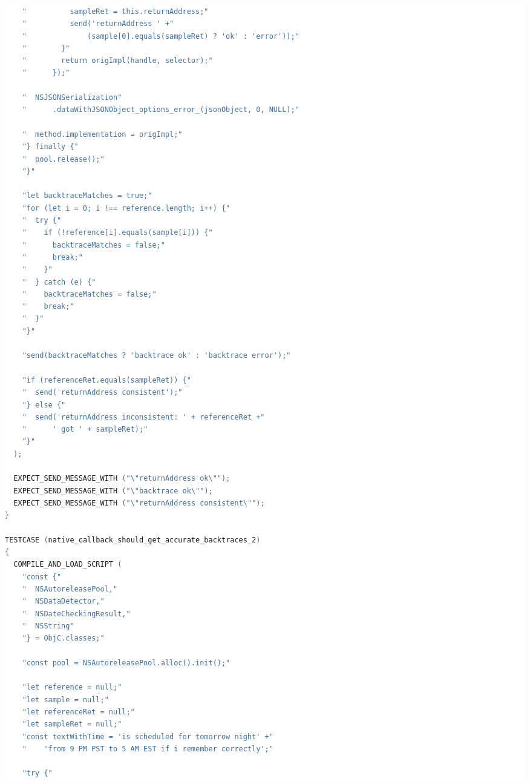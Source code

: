 ```c
    "          sampleRet = this.returnAddress;"
    "          send('returnAddress ' +"
    "              (sample[0].equals(sampleRet) ? 'ok' : 'error'));"
    "        }"
    "        return origImpl(handle, selector);"
    "      });"

    "  NSJSONSerialization"
    "      .dataWithJSONObject_options_error_(jsonObject, 0, NULL);"

    "  method.implementation = origImpl;"
    "} finally {"
    "  pool.release();"
    "}"

    "let backtraceMatches = true;"
    "for (let i = 0; i !== reference.length; i++) {"
    "  try {"
    "    if (!reference[i].equals(sample[i])) {"
    "      backtraceMatches = false;"
    "      break;"
    "    }"
    "  } catch (e) {"
    "    backtraceMatches = false;"
    "    break;"
    "  }"
    "}"

    "send(backtraceMatches ? 'backtrace ok' : 'backtrace error');"

    "if (referenceRet.equals(sampleRet)) {"
    "  send('returnAddress consistent');"
    "} else {"
    "  send('returnAddress inconsistent: ' + referenceRet +"
    "      ' got ' + sampleRet);"
    "}"
  );

  EXPECT_SEND_MESSAGE_WITH ("\"returnAddress ok\"");
  EXPECT_SEND_MESSAGE_WITH ("\"backtrace ok\"");
  EXPECT_SEND_MESSAGE_WITH ("\"returnAddress consistent\"");
}

TESTCASE (native_callback_should_get_accurate_backtraces_2)
{
  COMPILE_AND_LOAD_SCRIPT (
    "const {"
    "  NSAutoreleasePool,"
    "  NSDataDetector,"
    "  NSDateCheckingResult,"
    "  NSString"
    "} = ObjC.classes;"

    "const pool = NSAutoreleasePool.alloc().init();"

    "let reference = null;"
    "let sample = null;"
    "let referenceRet = null;"
    "let sampleRet = null;"
    "const textWithTime = 'is scheduled for tomorrow night' +"
    "    'from 9 PM PST to 5 AM EST if i remember correctly';"

    "try {"
```